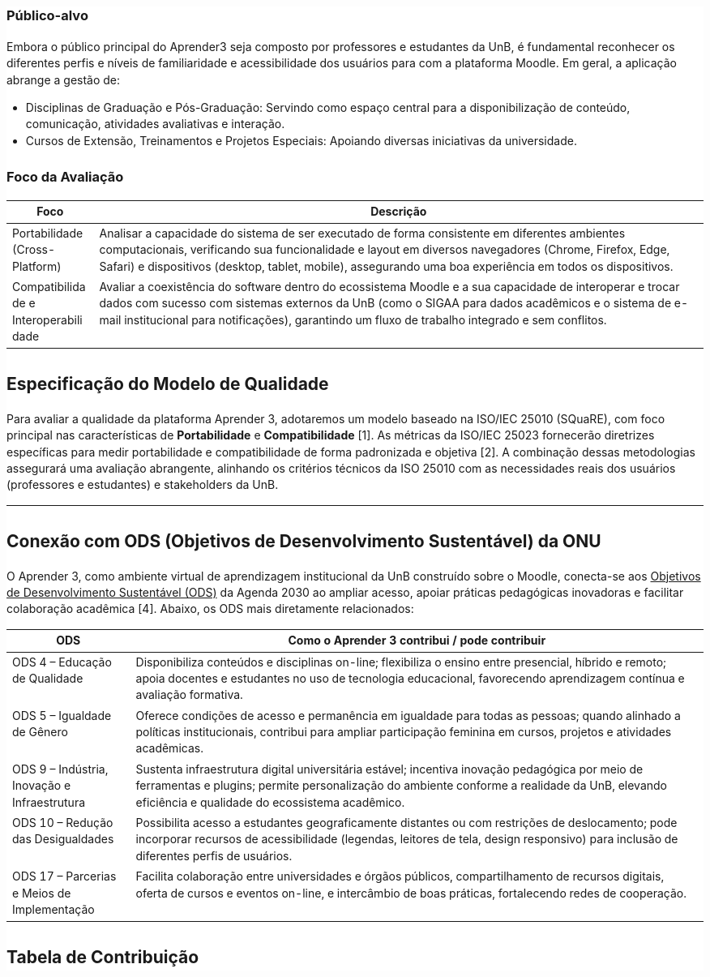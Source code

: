 ### Público-alvo

Embora o público principal do Aprender3 seja composto por professores e estudantes da UnB, é fundamental reconhecer os diferentes perfis e níveis de familiaridade e acessibilidade dos usuários para com a plataforma Moodle. Em geral, a aplicação abrange a gestão de:

* Disciplinas de Graduação e Pós-Graduação: Servindo como espaço central para a disponibilização de conteúdo, comunicação, atividades avaliativas e interação.
* Cursos de Extensão, Treinamentos e Projetos Especiais: Apoiando diversas iniciativas da universidade.

### Foco da Avaliação

| Foco | Descrição |
| --- | --- |
| Portabilidade (Cross-Platform) | Analisar a capacidade do sistema de ser executado de forma consistente em diferentes ambientes computacionais, verificando sua funcionalidade e layout em diversos navegadores (Chrome, Firefox, Edge, Safari) e dispositivos (desktop, tablet, mobile), assegurando uma boa experiência em todos os dispositivos. |
| Compatibilidade e Interoperabilidade | Avaliar a coexistência do software dentro do ecossistema Moodle e a sua capacidade de interoperar e trocar dados com sucesso com sistemas externos da UnB (como o SIGAA para dados acadêmicos e o sistema de e-mail institucional para notificações), garantindo um fluxo de trabalho integrado e sem conflitos. |

## Especificação do Modelo de Qualidade

Para avaliar a qualidade da plataforma Aprender 3, adotaremos um modelo baseado na ISO/IEC 25010 (SQuaRE), com foco principal nas características de **Portabilidade** e **Compatibilidade** [1]. As métricas da ISO/IEC 25023 fornecerão diretrizes específicas para medir portabilidade e compatibilidade de forma padronizada e objetiva [2]. A combinação dessas metodologias assegurará uma avaliação abrangente, alinhando os critérios técnicos da ISO 25010 com as necessidades reais dos usuários (professores e estudantes) e stakeholders da UnB.

---

## Conexão com ODS (Objetivos de Desenvolvimento Sustentável) da ONU

O Aprender 3, como ambiente virtual de aprendizagem institucional da UnB construído sobre o Moodle, conecta-se aos [Objetivos de Desenvolvimento Sustentável (ODS)](https://brasil.un.org/pt-br/sdgs) da Agenda 2030 ao ampliar acesso, apoiar práticas pedagógicas inovadoras e facilitar colaboração acadêmica [4]. Abaixo, os ODS mais diretamente relacionados:

| ODS | Como o Aprender 3 contribui / pode contribuir |
| --- | --- |
| ODS 4 – Educação de Qualidade | Disponibiliza conteúdos e disciplinas on-line; flexibiliza o ensino entre presencial, híbrido e remoto; apoia docentes e estudantes no uso de tecnologia educacional, favorecendo aprendizagem contínua e avaliação formativa. |
| ODS 5 – Igualdade de Gênero | Oferece condições de acesso e permanência em igualdade para todas as pessoas; quando alinhado a políticas institucionais, contribui para ampliar participação feminina em cursos, projetos e atividades acadêmicas. |
| ODS 9 – Indústria, Inovação e Infraestrutura | Sustenta infraestrutura digital universitária estável; incentiva inovação pedagógica por meio de ferramentas e plugins; permite personalização do ambiente conforme a realidade da UnB, elevando eficiência e qualidade do ecossistema acadêmico. |
| ODS 10 – Redução das Desigualdades | Possibilita acesso a estudantes geograficamente distantes ou com restrições de deslocamento; pode incorporar recursos de acessibilidade (legendas, leitores de tela, design responsivo) para inclusão de diferentes perfis de usuários. |
| ODS 17 – Parcerias e Meios de Implementação | Facilita colaboração entre universidades e órgãos públicos, compartilhamento de recursos digitais, oferta de cursos e eventos on-line, e intercâmbio de boas práticas, fortalecendo redes de cooperação. |

## Tabela de Contribuição

